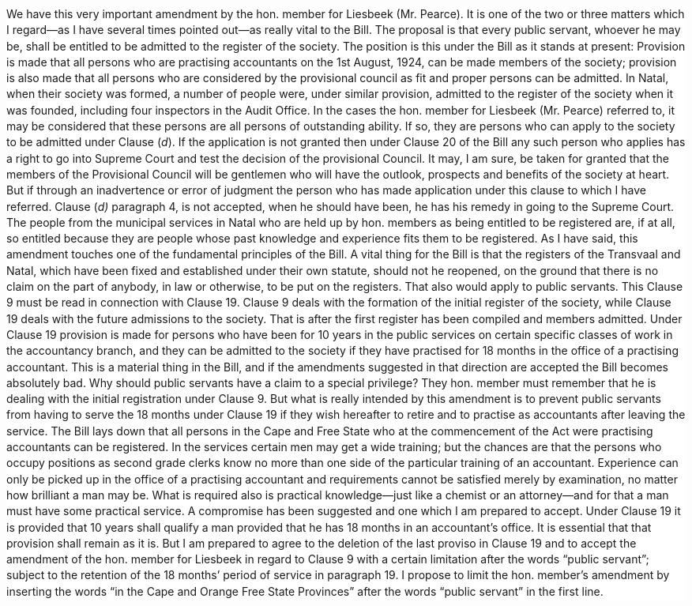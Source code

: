 <p>We have this very important amendment by the hon. member for Liesbeek (Mr. Pearce). It is one of the two or three matters which I regard&#x2014;as I have several times pointed out&#x2014;as really vital to the Bill. The proposal is that every public servant, whoever he may be, shall be entitled to be admitted to the register of the society. The position is this under the Bill as it stands at present: Provision is made that all persons who are practising accountants on the 1st August, 1924, can be made members of the society; provision is also made that all persons who are considered by the provisional council as fit and proper persons can be admitted. In Natal, when their society was formed, a number of people were, under similar provision, admitted to the register of the society when it was founded, including four inspectors in the Audit Office. In the cases the hon. member for Liesbeek (Mr. Pearce) referred to, it may be considered that these persons are all persons of outstanding ability. If so, they are persons who can apply to the society to be admitted under Clause (<i>d</i>). If the application is not granted then under Clause 20 of the Bill any such person who applies has a right to go into Supreme Court and test the decision of the provisional Council. It may, I am sure, be taken for granted that the members of the Provisional Council will be gentlemen who will have the outlook, prospects and benefits of the society at heart. But if through an inadvertence or error of judgment the person who has made application under this clause to which I have referred. Clause (<i>d)</i> paragraph 4, is not accepted, when he should have been, he has his remedy in going to the Supreme Court. The people from the municipal services in Natal who are held up by hon. members as being entitled to be registered are, if at all, so entitled because they are people whose past knowledge and experience fits them to be registered. As I have said, this amendment touches one of the fundamental principles of the Bill. A vital thing for the Bill is that the registers of the Transvaal and Natal, which have been fixed and established under their own statute, should not he reopened, on the ground that there is no claim on the part of anybody, in law or otherwise, to be put on the registers. That also would apply to public servants. This Clause 9 must be read in connection with Clause 19. Clause 9 deals with the formation of the initial register of the society, while Clause 19 deals with the future admissions to the society. That is after the first register has been compiled and members admitted. Under Clause 19 provision is made for persons who have been for 10 years in the public services on certain specific classes of work in the accountancy branch, and they can be admitted to the society if they have practised for 18 months in the office of a practising accountant. This is a material thing in the Bill, and if the amendments suggested in that direction are accepted the Bill becomes absolutely bad. Why should public servants have a claim to a special privilege? They hon. member must remember that he is dealing with the initial registration under Clause 9. But what is really intended by this amendment is to prevent public servants from having to serve the 18 months under Clause 19 if they wish hereafter to retire and to practise as accountants after leaving the service. The Bill lays down that all persons in the Cape and Free State who at the commencement of the Act were practising accountants can be registered. In the services certain men may get a wide training; but the chances are that the persons who occupy positions as second grade clerks know no more than one side of the particular training of an accountant. Experience can only be picked up in the office of a practising accountant and requirements cannot be satisfied merely by examination, no matter how brilliant a man may be. What is required also is practical knowledge&#x2014;just like a chemist or an attorney&#x2014;and for that a man must have some practical service. A compromise has been suggested and one which I am prepared to accept. Under Clause 19 it is provided that 10 years shall qualify a man provided that he has 18 months in an accountant&#x2019;s office. It is essential that that provision shall remain as it is. But I am prepared to agree to the deletion of the last proviso in Clause 19 and to accept the amendment of the hon. member for Liesbeek in regard to Clause 9 with a certain limitation after the words &#x201C;public servant&#x201D;; subject to the retention of the 18 months&#x2019; period of service in paragraph 19. I propose to limit the hon. member&#x2019;s amendment by inserting the words &#x201C;in the Cape and Orange Free State Provinces&#x201D; after the words &#x201C;public servant&#x201D; in the first line.</p>

</speech>
